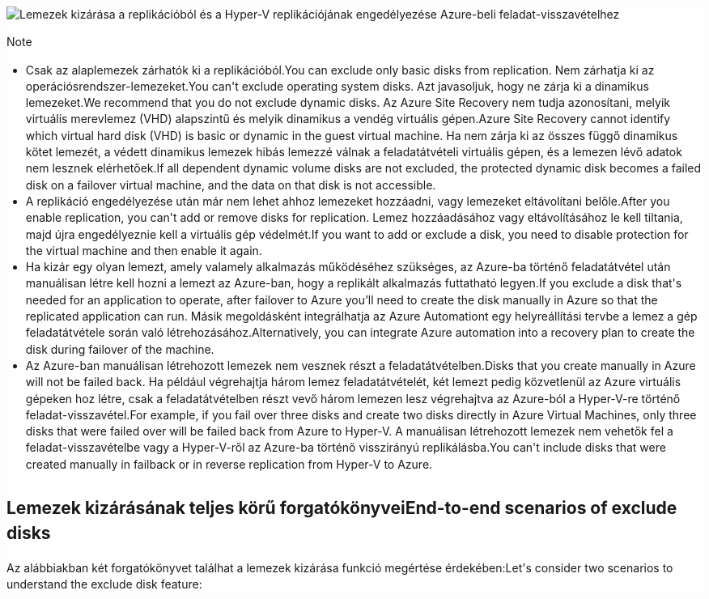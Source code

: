 ![Lemezek kizárása a replikációból és a Hyper-V replikációjának engedélyezése Azure-beli feladat-visszavételhez](./media/site-recovery-vmm-to-azure/enable-replication6-with-exclude-disk.png)

>[!NOTE]
>
> * <span data-ttu-id="dab0e-153">Csak az alaplemezek zárhatók ki a replikációból.</span><span class="sxs-lookup"><span data-stu-id="dab0e-153">You can exclude only basic disks from replication.</span></span> <span data-ttu-id="dab0e-154">Nem zárhatja ki az operációsrendszer-lemezeket.</span><span class="sxs-lookup"><span data-stu-id="dab0e-154">You can't exclude operating system disks.</span></span> <span data-ttu-id="dab0e-155">Azt javasoljuk, hogy ne zárja ki a dinamikus lemezeket.</span><span class="sxs-lookup"><span data-stu-id="dab0e-155">We recommend that you do not exclude dynamic disks.</span></span> <span data-ttu-id="dab0e-156">Az Azure Site Recovery nem tudja azonosítani, melyik virtuális merevlemez (VHD) alapszintű és melyik dinamikus a vendég virtuális gépen.</span><span class="sxs-lookup"><span data-stu-id="dab0e-156">Azure Site Recovery cannot identify which virtual hard disk (VHD) is basic or dynamic in the guest virtual machine.</span></span>  <span data-ttu-id="dab0e-157">Ha nem zárja ki az összes függő dinamikus kötet lemezét, a védett dinamikus lemezek hibás lemezzé válnak a feladatátvételi virtuális gépen, és a lemezen lévő adatok nem lesznek elérhetőek.</span><span class="sxs-lookup"><span data-stu-id="dab0e-157">If all dependent dynamic volume disks are not excluded, the protected dynamic disk becomes a failed disk on a failover virtual machine, and the data on that disk is not accessible.</span></span>
> * <span data-ttu-id="dab0e-158">A replikáció engedélyezése után már nem lehet ahhoz lemezeket hozzáadni, vagy lemezeket eltávolítani belőle.</span><span class="sxs-lookup"><span data-stu-id="dab0e-158">After you enable replication, you can't add or remove disks for replication.</span></span> <span data-ttu-id="dab0e-159">Lemez hozzáadásához vagy eltávolításához le kell tiltania, majd újra engedélyeznie kell a virtuális gép védelmét.</span><span class="sxs-lookup"><span data-stu-id="dab0e-159">If you want to add or exclude a disk, you need to disable protection for the virtual machine and then enable it again.</span></span>
> * <span data-ttu-id="dab0e-160">Ha kizár egy olyan lemezt, amely valamely alkalmazás működéséhez szükséges, az Azure-ba történő feladatátvétel után manuálisan létre kell hozni a lemezt az Azure-ban, hogy a replikált alkalmazás futtatható legyen.</span><span class="sxs-lookup"><span data-stu-id="dab0e-160">If you exclude a disk that's needed for an application to operate, after failover to Azure you’ll need to create the disk manually in Azure so that the replicated application can run.</span></span> <span data-ttu-id="dab0e-161">Másik megoldásként integrálhatja az Azure Automationt egy helyreállítási tervbe a lemez a gép feladatátvétele során való létrehozásához.</span><span class="sxs-lookup"><span data-stu-id="dab0e-161">Alternatively, you can integrate Azure automation into a recovery plan to create the disk during failover of the machine.</span></span>
> * <span data-ttu-id="dab0e-162">Az Azure-ban manuálisan létrehozott lemezek nem vesznek részt a feladatátvételben.</span><span class="sxs-lookup"><span data-stu-id="dab0e-162">Disks that you create manually in Azure will not be failed back.</span></span> <span data-ttu-id="dab0e-163">Ha például végrehajtja három lemez feladatátvételét, két lemezt pedig közvetlenül az Azure virtuális gépeken hoz létre, csak a feladatátvételben részt vevő három lemezen lesz végrehajtva az Azure-ból a Hyper-V-re történő feladat-visszavétel.</span><span class="sxs-lookup"><span data-stu-id="dab0e-163">For example, if you fail over three disks and create two disks directly in Azure Virtual Machines, only three disks that were failed over will be failed back from Azure to Hyper-V.</span></span> <span data-ttu-id="dab0e-164">A manuálisan létrehozott lemezek nem vehetők fel a feladat-visszavételbe vagy a Hyper-V-ről az Azure-ba történő visszirányú replikálásba.</span><span class="sxs-lookup"><span data-stu-id="dab0e-164">You can't include disks that were created manually in failback or in reverse replication from Hyper-V to Azure.</span></span>



## <a name="end-to-end-scenarios-of-exclude-disks"></a><span data-ttu-id="dab0e-165">Lemezek kizárásának teljes körű forgatókönyvei</span><span class="sxs-lookup"><span data-stu-id="dab0e-165">End-to-end scenarios of exclude disks</span></span>
<span data-ttu-id="dab0e-166">Az alábbiakban két forgatókönyvet találhat a lemezek kizárása funkció megértése érdekében:</span><span class="sxs-lookup"><span data-stu-id="dab0e-166">Let's consider two scenarios to understand the exclude disk feature:</span></span>
